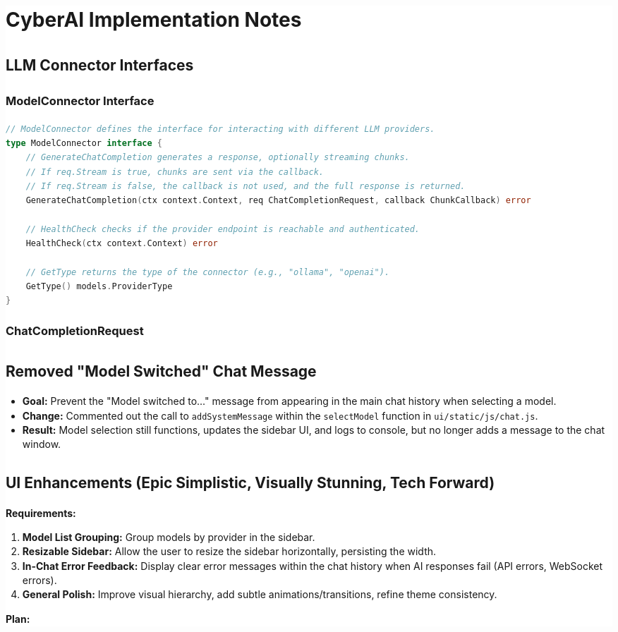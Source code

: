 # CyberAI Implementation Notes

## LLM Connector Interfaces

### ModelConnector Interface

```go
// ModelConnector defines the interface for interacting with different LLM providers.
type ModelConnector interface {
	// GenerateChatCompletion generates a response, optionally streaming chunks.
	// If req.Stream is true, chunks are sent via the callback.
	// If req.Stream is false, the callback is not used, and the full response is returned.
	GenerateChatCompletion(ctx context.Context, req ChatCompletionRequest, callback ChunkCallback) error

	// HealthCheck checks if the provider endpoint is reachable and authenticated.
	HealthCheck(ctx context.Context) error

	// GetType returns the type of the connector (e.g., "ollama", "openai").
	GetType() models.ProviderType
}
```

### ChatCompletionRequest

```
```

## Removed "Model Switched" Chat Message

- **Goal:** Prevent the "Model switched to..." message from appearing in the main chat history when selecting a model.
- **Change:** Commented out the call to `addSystemMessage` within the `selectModel` function in `ui/static/js/chat.js`.
- **Result:** Model selection still functions, updates the sidebar UI, and logs to console, but no longer adds a message to the chat window.

## UI Enhancements (Epic Simplistic, Visually Stunning, Tech Forward)

**Requirements:**

1.  **Model List Grouping:** Group models by provider in the sidebar.
2.  **Resizable Sidebar:** Allow the user to resize the sidebar horizontally, persisting the width.
3.  **In-Chat Error Feedback:** Display clear error messages within the chat history when AI responses fail (API errors, WebSocket errors).
4.  **General Polish:** Improve visual hierarchy, add subtle animations/transitions, refine theme consistency.

**Plan:**

